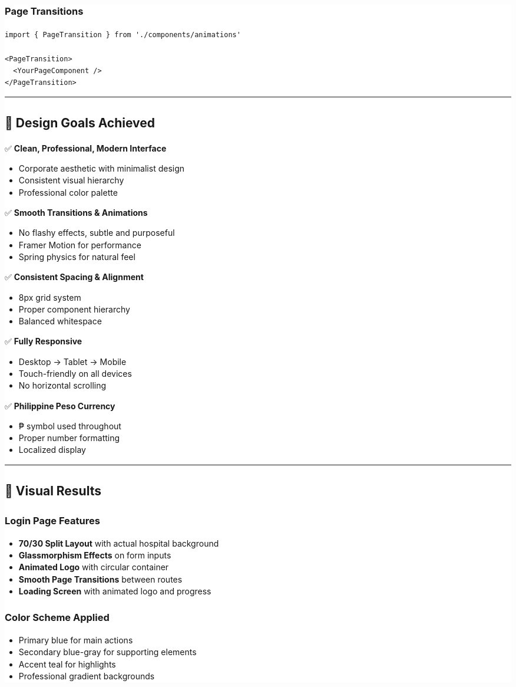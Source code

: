 ### Page Transitions

```tsx
import { PageTransition } from './components/animations'

<PageTransition>
  <YourPageComponent />
</PageTransition>
```

---

## 🎯 Design Goals Achieved

✅ **Clean, Professional, Modern Interface**
- Corporate aesthetic with minimalist design
- Consistent visual hierarchy
- Professional color palette

✅ **Smooth Transitions & Animations**
- No flashy effects, subtle and purposeful
- Framer Motion for performance
- Spring physics for natural feel

✅ **Consistent Spacing & Alignment**
- 8px grid system
- Proper component hierarchy
- Balanced whitespace

✅ **Fully Responsive**
- Desktop → Tablet → Mobile
- Touch-friendly on all devices
- No horizontal scrolling

✅ **Philippine Peso Currency**
- ₱ symbol used throughout
- Proper number formatting
- Localized display

---

## 📸 Visual Results

### Login Page Features
- **70/30 Split Layout** with actual hospital background
- **Glassmorphism Effects** on form inputs
- **Animated Logo** with circular container
- **Smooth Page Transitions** between routes
- **Loading Screen** with animated logo and progress

### Color Scheme Applied
- Primary blue for main actions
- Secondary blue-gray for supporting elements
- Accent teal for highlights
- Professional gradient backgrounds
